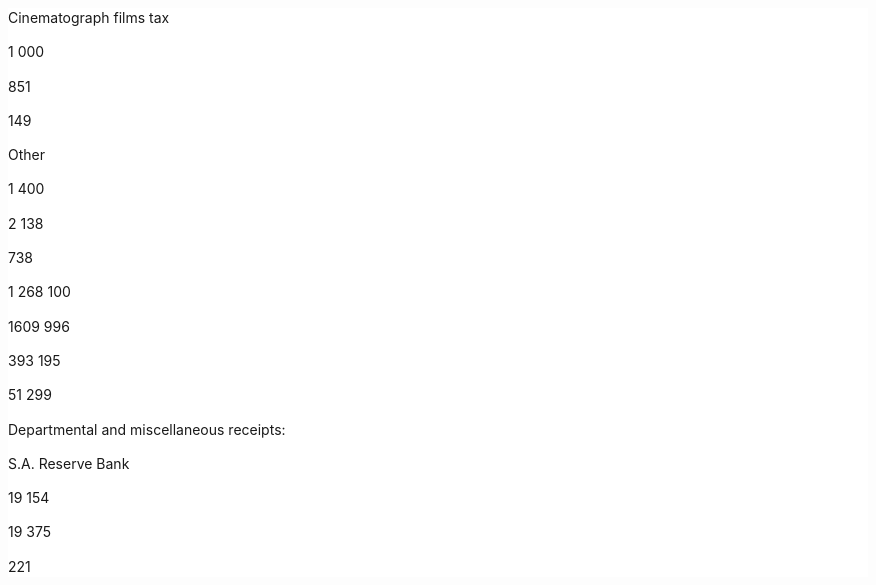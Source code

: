 <tr>

<td><p>Cinematograph films tax</p></td>

<td><p>1 000</p></td>

<td><p>851</p></td>

<td><p></p></td>

<td><p>149</p></td>

</tr>

<tr>

<td><p>Other</p></td>

<td><p>1 400</p></td>

<td><p>2 138</p></td>

<td><p>738</p></td>

<td><p></p></td>

</tr>

<tr>

<td><p></p></td>

<td><p>1 268 100</p></td>

<td><p>1609 996</p></td>

<td><p>393 195</p></td>

<td><p>51 299</p></td>

</tr>

<tr>

<td><p>Departmental and miscellaneous receipts:</p></td>

<td><p></p></td>

<td><p></p></td>

<td><p></p></td>

<td><p></p></td>

</tr>

<tr>

<td><p>S.A. Reserve Bank</p></td>

<td><p>19 154</p></td>

<td><p>19 375</p></td>

<td><p>221</p></td>
